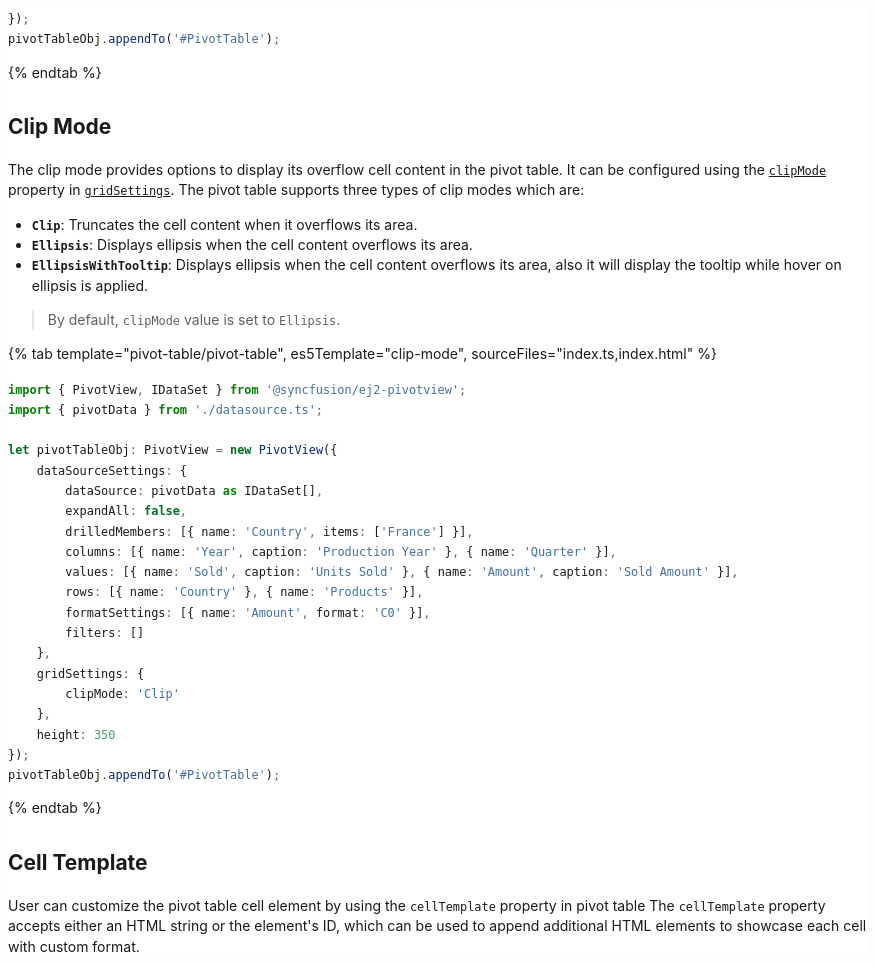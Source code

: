 ```typescript
});
pivotTableObj.appendTo('#PivotTable');
```

{% endtab %}

## Clip Mode

The clip mode provides options to display its overflow cell content in the pivot table. It can be configured using the [`clipMode`](https://ej2.syncfusion.com/documentation/api/pivotview/gridSettings/#clipmode) property in [`gridSettings`](https://ej2.syncfusion.com/documentation/api/pivotview/gridSettings/). The pivot table supports three types of clip modes which are:

* **`Clip`**: Truncates the cell content when it overflows its area.
* **`Ellipsis`**: Displays ellipsis when the cell content overflows its area.
* **`EllipsisWithTooltip`**: Displays ellipsis when the cell content overflows its area, also it will display the tooltip while hover on ellipsis is applied.

>By default, `clipMode` value is set to `Ellipsis`.

{% tab template="pivot-table/pivot-table", es5Template="clip-mode", sourceFiles="index.ts,index.html" %}

```typescript
import { PivotView, IDataSet } from '@syncfusion/ej2-pivotview';
import { pivotData } from './datasource.ts';

let pivotTableObj: PivotView = new PivotView({
    dataSourceSettings: {
        dataSource: pivotData as IDataSet[],
        expandAll: false,
        drilledMembers: [{ name: 'Country', items: ['France'] }],
        columns: [{ name: 'Year', caption: 'Production Year' }, { name: 'Quarter' }],
        values: [{ name: 'Sold', caption: 'Units Sold' }, { name: 'Amount', caption: 'Sold Amount' }],
        rows: [{ name: 'Country' }, { name: 'Products' }],
        formatSettings: [{ name: 'Amount', format: 'C0' }],
        filters: []
    },
    gridSettings: {
        clipMode: 'Clip'
    },
    height: 350
});
pivotTableObj.appendTo('#PivotTable');
```

{% endtab %}

## Cell Template

User can customize the pivot table cell element by using the `cellTemplate` property in pivot table The `cellTemplate` property accepts either an HTML string or the element's ID, which can be used to append additional HTML elements to showcase each cell with custom format.
